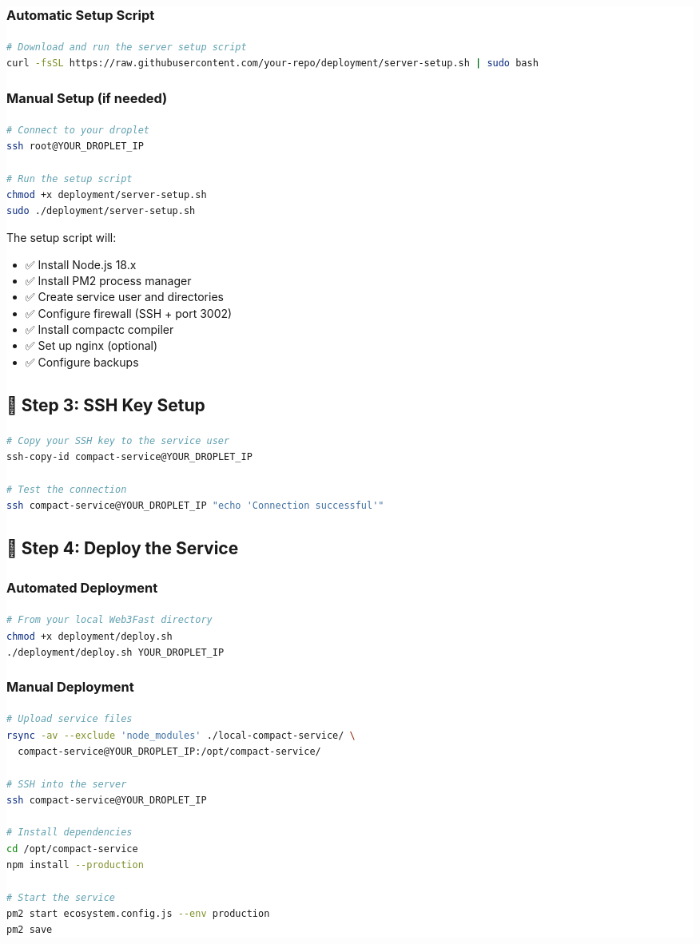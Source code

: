 ### Automatic Setup Script
```bash
# Download and run the server setup script
curl -fsSL https://raw.githubusercontent.com/your-repo/deployment/server-setup.sh | sudo bash
```

### Manual Setup (if needed)
```bash
# Connect to your droplet
ssh root@YOUR_DROPLET_IP

# Run the setup script
chmod +x deployment/server-setup.sh
sudo ./deployment/server-setup.sh
```

The setup script will:
- ✅ Install Node.js 18.x
- ✅ Install PM2 process manager
- ✅ Create service user and directories
- ✅ Configure firewall (SSH + port 3002)
- ✅ Install compactc compiler
- ✅ Set up nginx (optional)
- ✅ Configure backups

## 🔐 Step 3: SSH Key Setup

```bash
# Copy your SSH key to the service user
ssh-copy-id compact-service@YOUR_DROPLET_IP

# Test the connection
ssh compact-service@YOUR_DROPLET_IP "echo 'Connection successful'"
```

## 🚀 Step 4: Deploy the Service

### Automated Deployment
```bash
# From your local Web3Fast directory
chmod +x deployment/deploy.sh
./deployment/deploy.sh YOUR_DROPLET_IP
```

### Manual Deployment
```bash
# Upload service files
rsync -av --exclude 'node_modules' ./local-compact-service/ \
  compact-service@YOUR_DROPLET_IP:/opt/compact-service/

# SSH into the server
ssh compact-service@YOUR_DROPLET_IP

# Install dependencies
cd /opt/compact-service
npm install --production

# Start the service
pm2 start ecosystem.config.js --env production
pm2 save
```
